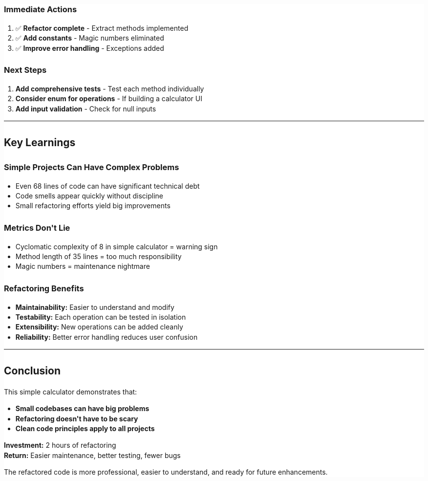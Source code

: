 ### **Immediate Actions**
1. ✅ **Refactor complete** - Extract methods implemented
2. ✅ **Add constants** - Magic numbers eliminated
3. ✅ **Improve error handling** - Exceptions added

### **Next Steps**
1. **Add comprehensive tests** - Test each method individually
2. **Consider enum for operations** - If building a calculator UI
3. **Add input validation** - Check for null inputs

---

## Key Learnings

### **Simple Projects Can Have Complex Problems**
- Even 68 lines of code can have significant technical debt
- Code smells appear quickly without discipline
- Small refactoring efforts yield big improvements

### **Metrics Don't Lie**
- Cyclomatic complexity of 8 in simple calculator = warning sign
- Method length of 35 lines = too much responsibility
- Magic numbers = maintenance nightmare

### **Refactoring Benefits**
- **Maintainability:** Easier to understand and modify
- **Testability:** Each operation can be tested in isolation
- **Extensibility:** New operations can be added cleanly
- **Reliability:** Better error handling reduces user confusion

---

## Conclusion

This simple calculator demonstrates that:
- **Small codebases can have big problems**
- **Refactoring doesn't have to be scary**
- **Clean code principles apply to all projects**

**Investment:** 2 hours of refactoring  
**Return:** Easier maintenance, better testing, fewer bugs

The refactored code is more professional, easier to understand, and ready for future enhancements.